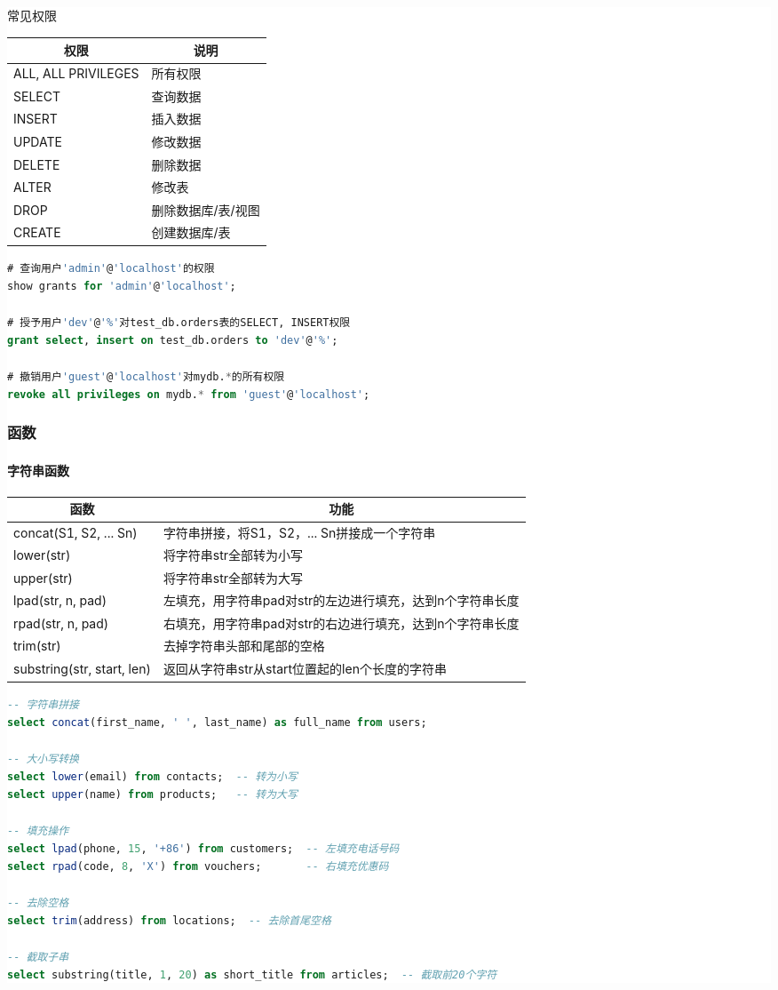 常见权限

| 权限                | 说明               |
| ------------------- | ------------------ |
| ALL, ALL PRIVILEGES | 所有权限           |
| SELECT              | 查询数据           |
| INSERT              | 插入数据           |
| UPDATE              | 修改数据           |
| DELETE              | 删除数据           |
| ALTER               | 修改表             |
| DROP                | 删除数据库/表/视图 |
| CREATE              | 创建数据库/表      |

```sql
# 查询用户'admin'@'localhost'的权限
show grants for 'admin'@'localhost';

# 授予用户'dev'@'%'对test_db.orders表的SELECT, INSERT权限
grant select, insert on test_db.orders to 'dev'@'%';

# 撤销用户'guest'@'localhost'对mydb.*的所有权限
revoke all privileges on mydb.* from 'guest'@'localhost';
```

### 函数

#### 字符串函数

| 函数                       | 功能                                                      |
| -------------------------- | --------------------------------------------------------- |
| concat(S1, S2, ... Sn)     | 字符串拼接，将S1，S2，... Sn拼接成一个字符串              |
| lower(str)                 | 将字符串str全部转为小写                                   |
| upper(str)                 | 将字符串str全部转为大写                                   |
| lpad(str, n, pad)          | 左填充，用字符串pad对str的左边进行填充，达到n个字符串长度 |
| rpad(str, n, pad)          | 右填充，用字符串pad对str的右边进行填充，达到n个字符串长度 |
| trim(str)                  | 去掉字符串头部和尾部的空格                                |
| substring(str, start, len) | 返回从字符串str从start位置起的len个长度的字符串           |

```sql
-- 字符串拼接
select concat(first_name, ' ', last_name) as full_name from users;

-- 大小写转换
select lower(email) from contacts;  -- 转为小写
select upper(name) from products;   -- 转为大写

-- 填充操作
select lpad(phone, 15, '+86') from customers;  -- 左填充电话号码
select rpad(code, 8, 'X') from vouchers;       -- 右填充优惠码

-- 去除空格
select trim(address) from locations;  -- 去除首尾空格

-- 截取子串
select substring(title, 1, 20) as short_title from articles;  -- 截取前20个字符
```